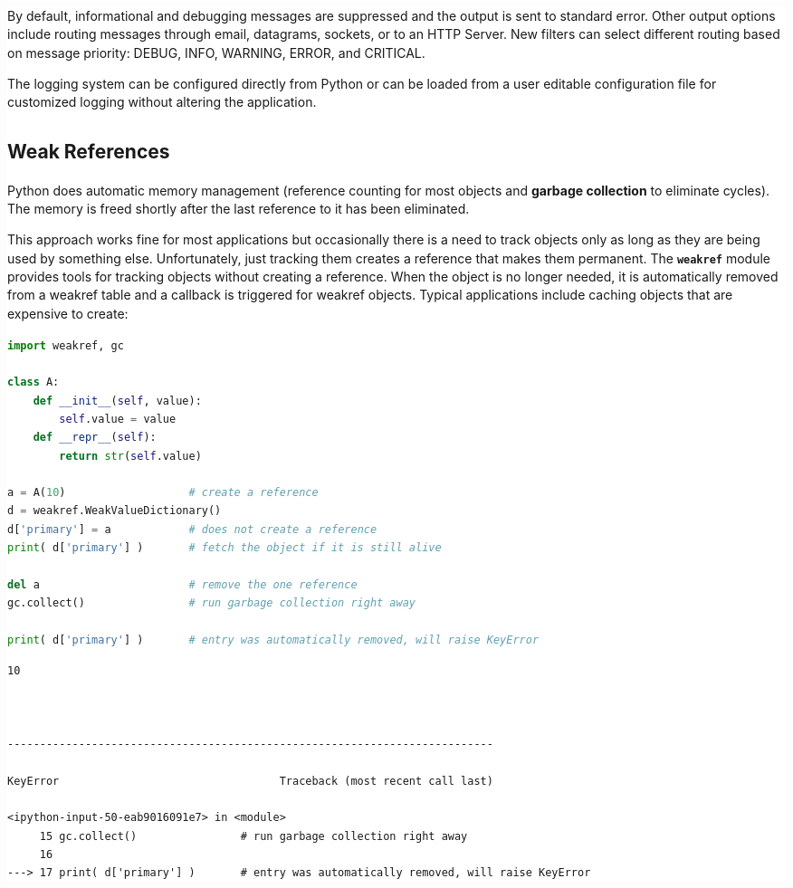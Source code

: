 
By default, informational and debugging messages are suppressed and the output is sent to standard error. Other output options include routing messages through email, datagrams, sockets, or to an HTTP Server. New filters can select different routing based on message priority: DEBUG, INFO, WARNING, ERROR, and CRITICAL.

The logging system can be configured directly from Python or can be loaded from a user editable configuration file for customized logging without altering the application.

## Weak References

Python does automatic memory management (reference counting for most objects and **garbage collection** to eliminate cycles). The memory is freed shortly after the last reference to it has been eliminated.

This approach works fine for most applications but occasionally there is a need to track objects only as long as they are being used by something else. Unfortunately, just tracking them creates a reference that makes them permanent. The **`weakref`** module provides tools for tracking objects without creating a reference. When the object is no longer needed, it is automatically removed from a weakref table and a callback is triggered for weakref objects. Typical applications include caching objects that are expensive to create:


```python
import weakref, gc

class A:
    def __init__(self, value):
        self.value = value
    def __repr__(self):
        return str(self.value)
    
a = A(10)                   # create a reference
d = weakref.WeakValueDictionary()
d['primary'] = a            # does not create a reference
print( d['primary'] )       # fetch the object if it is still alive

del a                       # remove the one reference
gc.collect()                # run garbage collection right away

print( d['primary'] )       # entry was automatically removed, will raise KeyError
```

    10



    ---------------------------------------------------------------------------

    KeyError                                  Traceback (most recent call last)

    <ipython-input-50-eab9016091e7> in <module>
         15 gc.collect()                # run garbage collection right away
         16 
    ---> 17 print( d['primary'] )       # entry was automatically removed, will raise KeyError
    